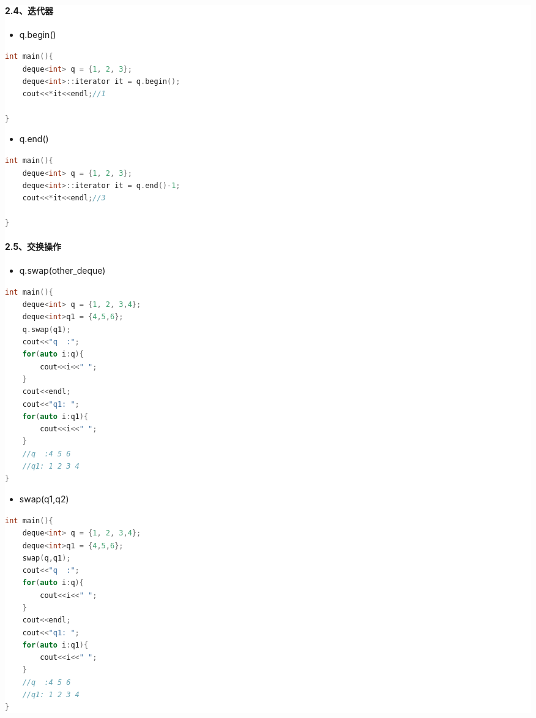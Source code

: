 #### 2.4、迭代器

*   q.begin()

```cpp
int main(){
    deque<int> q = {1, 2, 3};
    deque<int>::iterator it = q.begin();
    cout<<*it<<endl;//1
    
}
```

*   q.end()

```cpp
int main(){
    deque<int> q = {1, 2, 3};
    deque<int>::iterator it = q.end()-1;
    cout<<*it<<endl;//3
    
}
```

#### 2.5、交换操作

*   q.swap(other\_deque)

```cpp
int main(){
    deque<int> q = {1, 2, 3,4};
    deque<int>q1 = {4,5,6};
    q.swap(q1);
    cout<<"q  :";
    for(auto i:q){
        cout<<i<<" ";
    }
    cout<<endl;
    cout<<"q1: ";
    for(auto i:q1){
        cout<<i<<" ";
    }
    //q  :4 5 6
    //q1: 1 2 3 4
}
```

*   swap(q1,q2)

```cpp
int main(){
    deque<int> q = {1, 2, 3,4};
    deque<int>q1 = {4,5,6};
    swap(q,q1);
    cout<<"q  :";
    for(auto i:q){
        cout<<i<<" ";
    }
    cout<<endl;
    cout<<"q1: ";
    for(auto i:q1){
        cout<<i<<" ";
    }
    //q  :4 5 6
    //q1: 1 2 3 4
}
```
